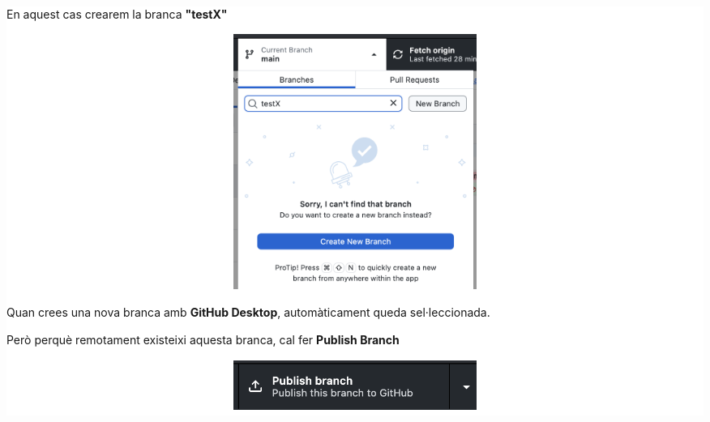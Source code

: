 En aquest cas crearem la branca **"testX"**

<center>
<img src="./assets/git0101.png" style="width: 300px; max-width: 350px">
</center>

Quan crees una nova branca amb **GitHub Desktop**, automàticament queda sel·leccionada.

Però perquè remotament existeixi aquesta branca, cal fer **Publish Branch**

<center>
<img src="./assets/git0102.png" style="width: 300px; max-width: 350px">
</center>
